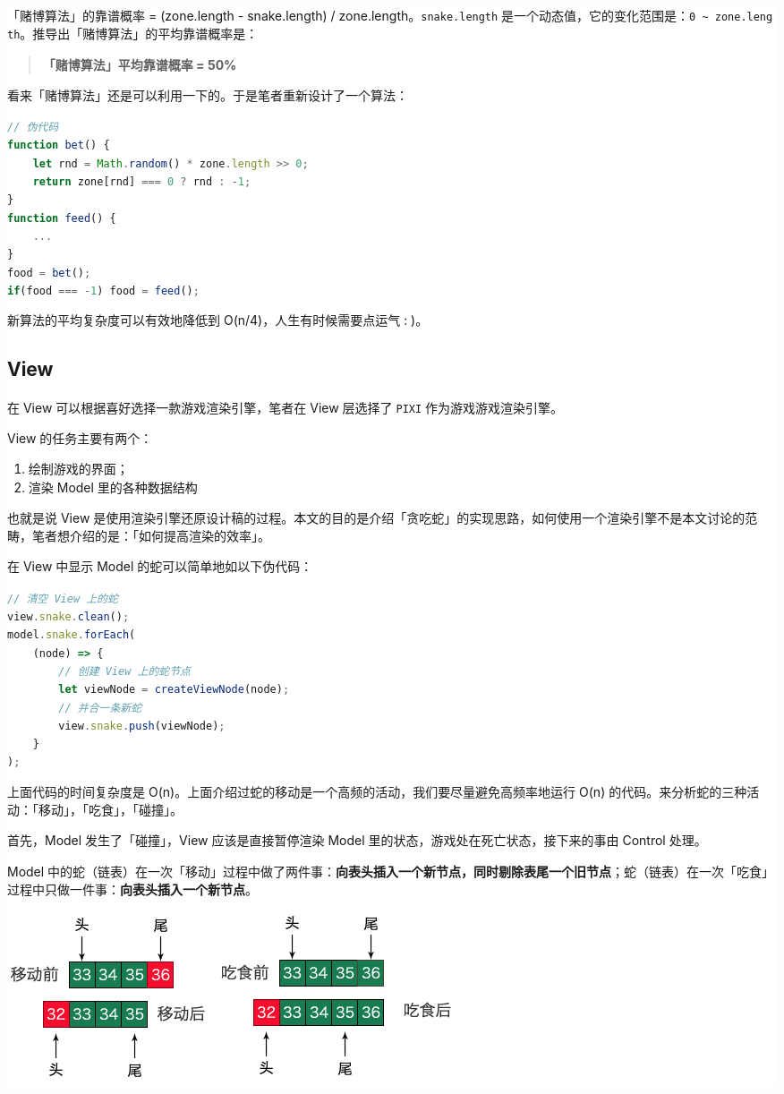 「赌博算法」的靠谱概率 = (zone.length - snake.length) / zone.length。`snake.length` 是一个动态值，它的变化范围是：`0 ~ zone.length`。推导出「赌博算法」的平均靠谱概率是：
>**「赌博算法」平均靠谱概率 = 50%**

看来「赌博算法」还是可以利用一下的。于是笔者重新设计了一个算法：
```javascript
// 伪代码
function bet() {
    let rnd = Math.random() * zone.length >> 0; 
    return zone[rnd] === 0 ? rnd : -1; 
}
function feed() {
    ...
}
food = bet(); 
if(food === -1) food = feed(); 
```
新算法的平均复杂度可以有效地降低到 O(n/4)，人生有时候需要点运气 : )。


## View

在 View 可以根据喜好选择一款游戏渲染引擎，笔者在 View 层选择了 `PIXI` 作为游戏游戏渲染引擎。

View 的任务主要有两个：
1. 绘制游戏的界面；
2. 渲染 Model 里的各种数据结构

也就是说 View 是使用渲染引擎还原设计稿的过程。本文的目的是介绍「贪吃蛇」的实现思路，如何使用一个渲染引擎不是本文讨论的范畴，笔者想介绍的是：「如何提高渲染的效率」。

在 View 中显示 Model 的蛇可以简单地如以下伪代码：
```javascript
// 清空 View 上的蛇
view.snake.clean(); 
model.snake.forEach(
    (node) => {
        // 创建 View 上的蛇节点
        let viewNode = createViewNode(node); 
        // 并合一条新蛇
        view.snake.push(viewNode); 
    }
); 
```
上面代码的时间复杂度是 O(n)。上面介绍过蛇的移动是一个高频的活动，我们要尽量避免高频率地运行 O(n) 的代码。来分析蛇的三种活动：「移动」，「吃食」，「碰撞」。

首先，Model 发生了「碰撞」，View 应该是直接暂停渲染 Model 里的状态，游戏处在死亡状态，接下来的事由 Control 处理。

Model 中的蛇（链表）在一次「移动」过程中做了两件事：**向表头插入一个新节点，同时剔除表尾一个旧节点**；蛇（链表）在一次「吃食」过程中只做一件事：**向表头插入一个新节点**。

![对比](./20170923_before_after.png) 
